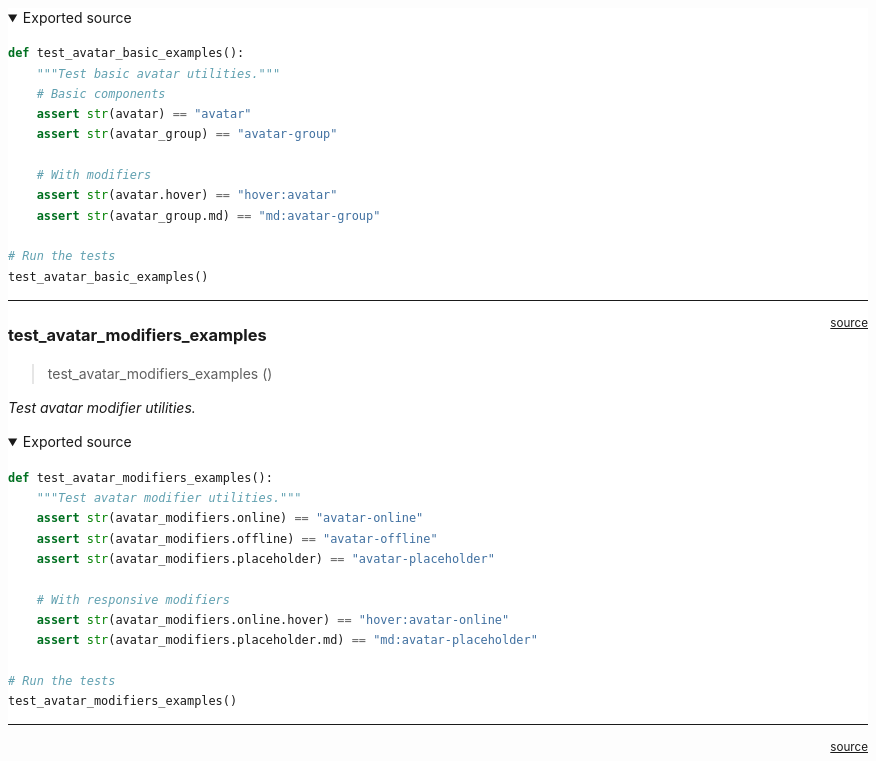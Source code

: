 <details open class="code-fold">
<summary>Exported source</summary>

``` python
def test_avatar_basic_examples():
    """Test basic avatar utilities."""
    # Basic components
    assert str(avatar) == "avatar"
    assert str(avatar_group) == "avatar-group"
    
    # With modifiers
    assert str(avatar.hover) == "hover:avatar"
    assert str(avatar_group.md) == "md:avatar-group"

# Run the tests
test_avatar_basic_examples()
```

</details>

------------------------------------------------------------------------

<a
href="https://github.com/cj-mills/cjm-fasthtml-daisyui/blob/main/cjm_fasthtml_daisyui/components/data_display/avatar.py#L54"
target="_blank" style="float:right; font-size:smaller">source</a>

### test_avatar_modifiers_examples

>  test_avatar_modifiers_examples ()

*Test avatar modifier utilities.*

<details open class="code-fold">
<summary>Exported source</summary>

``` python
def test_avatar_modifiers_examples():
    """Test avatar modifier utilities."""
    assert str(avatar_modifiers.online) == "avatar-online"
    assert str(avatar_modifiers.offline) == "avatar-offline"
    assert str(avatar_modifiers.placeholder) == "avatar-placeholder"
    
    # With responsive modifiers
    assert str(avatar_modifiers.online.hover) == "hover:avatar-online"
    assert str(avatar_modifiers.placeholder.md) == "md:avatar-placeholder"

# Run the tests
test_avatar_modifiers_examples()
```

</details>

------------------------------------------------------------------------

<a
href="https://github.com/cj-mills/cjm-fasthtml-daisyui/blob/main/cjm_fasthtml_daisyui/components/data_display/avatar.py#L68"
target="_blank" style="float:right; font-size:smaller">source</a>
